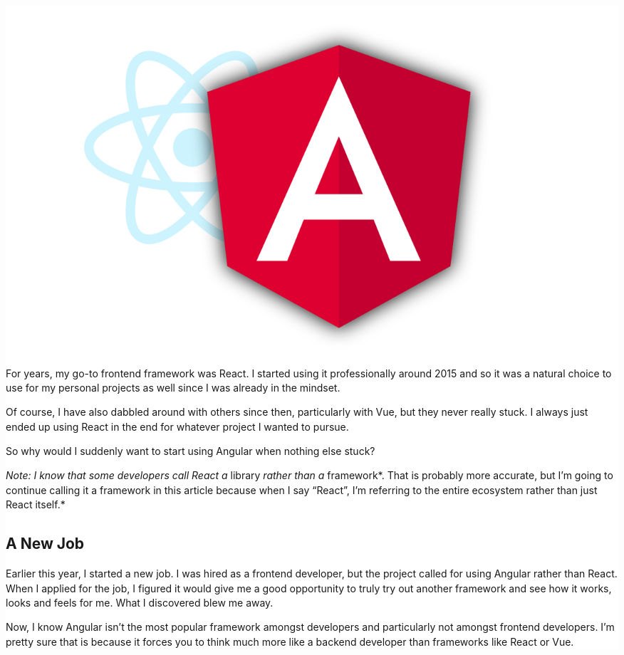 <figure><img decoding="async" src="leaving-react-for-angular.png" alt=""></figure>

For years, my go-to frontend framework was React. I started using it professionally around 2015 and so it was a natural choice to use for my personal projects as well since I was already in the mindset.

Of course, I have also dabbled around with others since then, particularly with Vue, but they never really stuck. I always just ended up using React in the end for whatever project I wanted to pursue.

So why would I suddenly want to start using Angular when nothing else stuck?

*Note: I know that some developers call React a* library *rather than a* framework*. That is probably more accurate, but I’m going to continue calling it a framework in this article because when I say “React”, I’m referring to the entire ecosystem rather than just React itself.*

A New Job
---------

Earlier this year, I started a new job. I was hired as a frontend developer, but the project called for using Angular rather than React. When I applied for the job, I figured it would give me a good opportunity to truly try out another framework and see how it works, looks and feels for me. What I discovered blew me away.

Now, I know Angular isn’t the most popular framework amongst developers and particularly not amongst frontend developers. I’m pretty sure that is because it forces you to think much more like a backend developer than frameworks like React or Vue.
